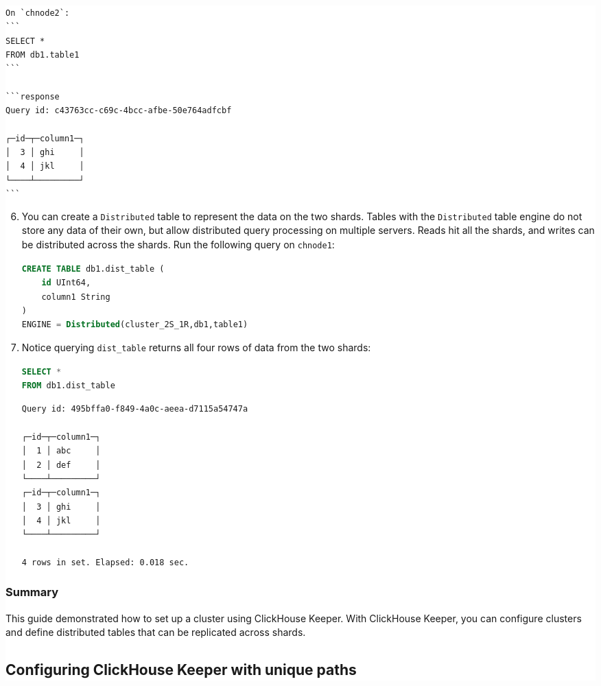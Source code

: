     On `chnode2`:
    ```
    SELECT *
    FROM db1.table1
    ```

    ```response
    Query id: c43763cc-c69c-4bcc-afbe-50e764adfcbf

    ┌─id─┬─column1─┐
    │  3 │ ghi     │
    │  4 │ jkl     │
    └────┴─────────┘
    ```

6. You can create a `Distributed` table to represent the data on the two shards. Tables with the `Distributed` table engine do not store any data of their own, but allow distributed query processing on multiple servers. Reads hit all the shards, and writes can be distributed across the shards. Run the following query on `chnode1`:
    ```sql
    CREATE TABLE db1.dist_table (
        id UInt64,
        column1 String
    )
    ENGINE = Distributed(cluster_2S_1R,db1,table1)
    ```

7. Notice querying `dist_table` returns all four rows of data from the two shards:
    ```sql
    SELECT *
    FROM db1.dist_table
    ```

    ```response
    Query id: 495bffa0-f849-4a0c-aeea-d7115a54747a

    ┌─id─┬─column1─┐
    │  1 │ abc     │
    │  2 │ def     │
    └────┴─────────┘
    ┌─id─┬─column1─┐
    │  3 │ ghi     │
    │  4 │ jkl     │
    └────┴─────────┘

    4 rows in set. Elapsed: 0.018 sec.
    ```

### Summary

This guide demonstrated how to set up a cluster using ClickHouse Keeper. With ClickHouse Keeper, you can configure clusters and define distributed tables that can be replicated across shards.


## Configuring ClickHouse Keeper with unique paths
